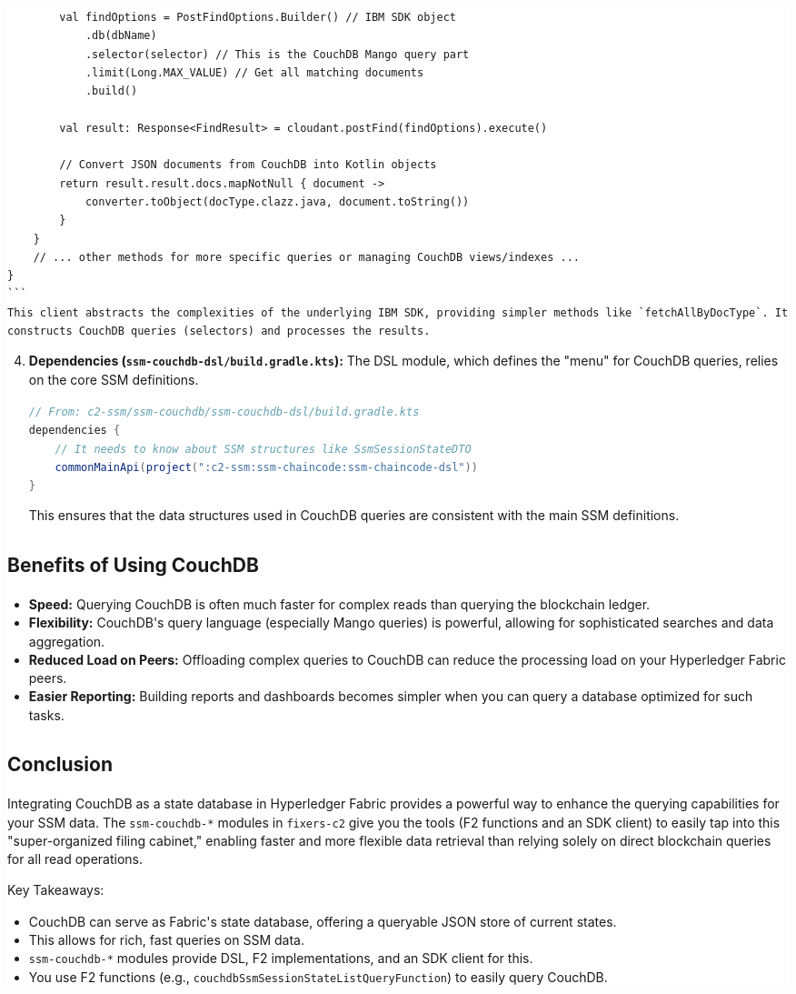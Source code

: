             val findOptions = PostFindOptions.Builder() // IBM SDK object
                .db(dbName)
                .selector(selector) // This is the CouchDB Mango query part
                .limit(Long.MAX_VALUE) // Get all matching documents
                .build()

            val result: Response<FindResult> = cloudant.postFind(findOptions).execute()

            // Convert JSON documents from CouchDB into Kotlin objects
            return result.result.docs.mapNotNull { document ->
                converter.toObject(docType.clazz.java, document.toString())
            }
        }
        // ... other methods for more specific queries or managing CouchDB views/indexes ...
    }
    ```
    This client abstracts the complexities of the underlying IBM SDK, providing simpler methods like `fetchAllByDocType`. It constructs CouchDB queries (selectors) and processes the results.

4.  **Dependencies (`ssm-couchdb-dsl/build.gradle.kts`):**
    The DSL module, which defines the "menu" for CouchDB queries, relies on the core SSM definitions.

    ```gradle
    // From: c2-ssm/ssm-couchdb/ssm-couchdb-dsl/build.gradle.kts
    dependencies {
        // It needs to know about SSM structures like SsmSessionStateDTO
        commonMainApi(project(":c2-ssm:ssm-chaincode:ssm-chaincode-dsl"))
    }
    ```
    This ensures that the data structures used in CouchDB queries are consistent with the main SSM definitions.

## Benefits of Using CouchDB

*   **Speed:** Querying CouchDB is often much faster for complex reads than querying the blockchain ledger.
*   **Flexibility:** CouchDB's query language (especially Mango queries) is powerful, allowing for sophisticated searches and data aggregation.
*   **Reduced Load on Peers:** Offloading complex queries to CouchDB can reduce the processing load on your Hyperledger Fabric peers.
*   **Easier Reporting:** Building reports and dashboards becomes simpler when you can query a database optimized for such tasks.

## Conclusion

Integrating CouchDB as a state database in Hyperledger Fabric provides a powerful way to enhance the querying capabilities for your SSM data. The `ssm-couchdb-*` modules in `fixers-c2` give you the tools (F2 functions and an SDK client) to easily tap into this "super-organized filing cabinet," enabling faster and more flexible data retrieval than relying solely on direct blockchain queries for all read operations.

Key Takeaways:
*   CouchDB can serve as Fabric's state database, offering a queryable JSON store of current states.
*   This allows for rich, fast queries on SSM data.
*   `ssm-couchdb-*` modules provide DSL, F2 implementations, and an SDK client for this.
*   You use F2 functions (e.g., `couchdbSsmSessionStateListQueryFunction`) to easily query CouchDB.
